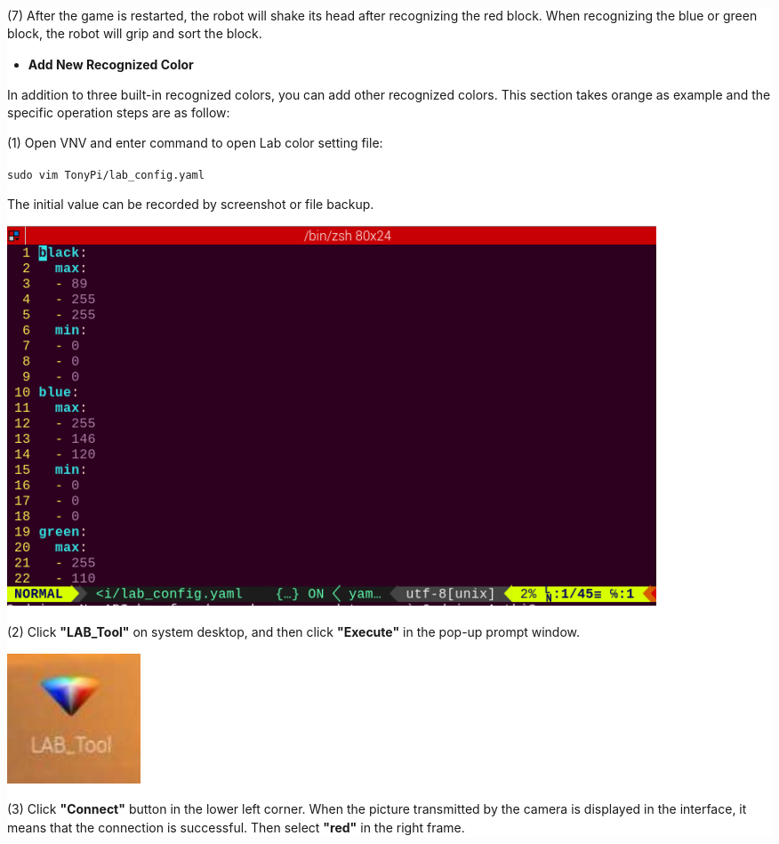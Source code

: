 (7) After the game is restarted, the robot will shake its head after recognizing the red block. When recognizing the blue or green block, the robot will grip and sort the block.

* **Add New Recognized Color**

In addition to three built-in recognized colors, you can add other recognized colors. This section takes orange as example and the specific operation steps are as follow:

(1) Open VNV and enter command to open Lab color setting file:

```
sudo vim TonyPi/lab_config.yaml
```

The initial value can be recorded by screenshot or file backup.

<img src="../_static/media/chapter_8/section_2/image12.png" class="common_img" />

(2) Click **"LAB_Tool"** on system desktop, and then click **"Execute"** in the pop-up prompt window.

<img src="../_static/media/chapter_8/section_2/image13.jpeg" class="common_img" style="width:150px"  />

(3) Click **"Connect"** button in the lower left corner. When the picture transmitted by the camera is displayed in the interface, it means that the connection is successful. Then select **"red"** in the right frame.
